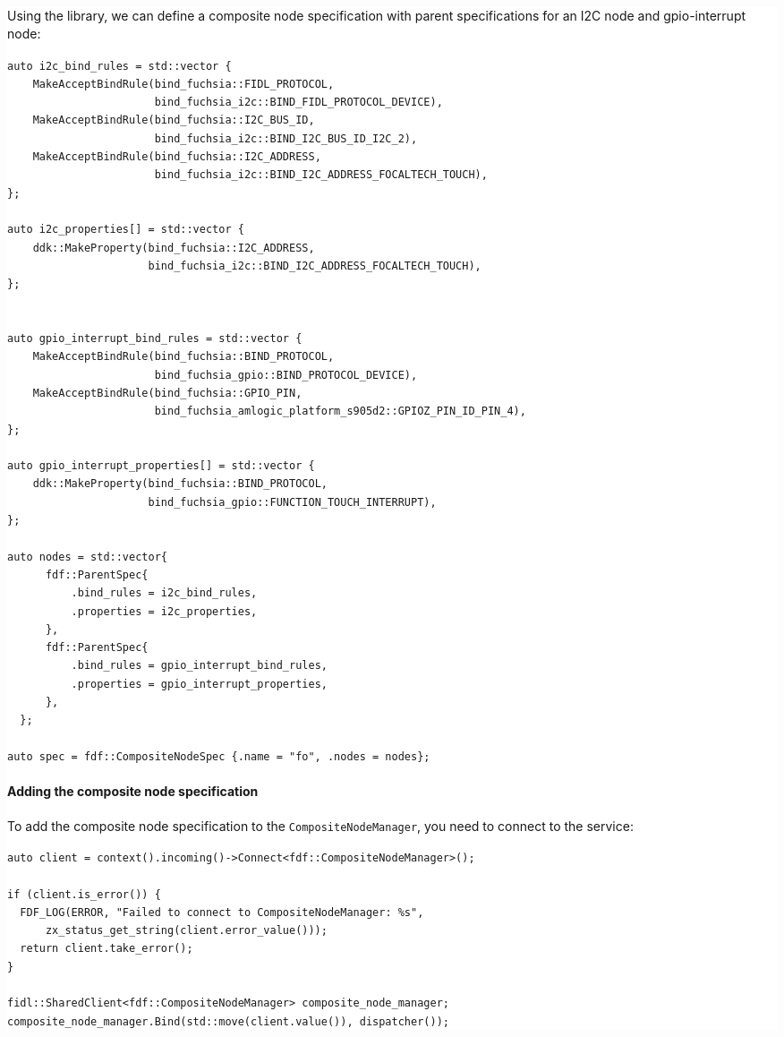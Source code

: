 Using the library, we can define a composite node specification with parent
specifications for an I2C node and gpio-interrupt node:

```
auto i2c_bind_rules = std::vector {
    MakeAcceptBindRule(bind_fuchsia::FIDL_PROTOCOL,
                       bind_fuchsia_i2c::BIND_FIDL_PROTOCOL_DEVICE),
    MakeAcceptBindRule(bind_fuchsia::I2C_BUS_ID,
                       bind_fuchsia_i2c::BIND_I2C_BUS_ID_I2C_2),
    MakeAcceptBindRule(bind_fuchsia::I2C_ADDRESS,
                       bind_fuchsia_i2c::BIND_I2C_ADDRESS_FOCALTECH_TOUCH),
};

auto i2c_properties[] = std::vector {
    ddk::MakeProperty(bind_fuchsia::I2C_ADDRESS,
                      bind_fuchsia_i2c::BIND_I2C_ADDRESS_FOCALTECH_TOUCH),
};


auto gpio_interrupt_bind_rules = std::vector {
    MakeAcceptBindRule(bind_fuchsia::BIND_PROTOCOL,
                       bind_fuchsia_gpio::BIND_PROTOCOL_DEVICE),
    MakeAcceptBindRule(bind_fuchsia::GPIO_PIN,
                       bind_fuchsia_amlogic_platform_s905d2::GPIOZ_PIN_ID_PIN_4),
};

auto gpio_interrupt_properties[] = std::vector {
    ddk::MakeProperty(bind_fuchsia::BIND_PROTOCOL,
                      bind_fuchsia_gpio::FUNCTION_TOUCH_INTERRUPT),
};

auto nodes = std::vector{
      fdf::ParentSpec{
          .bind_rules = i2c_bind_rules,
          .properties = i2c_properties,
      },
      fdf::ParentSpec{
          .bind_rules = gpio_interrupt_bind_rules,
          .properties = gpio_interrupt_properties,
      },
  };

auto spec = fdf::CompositeNodeSpec {.name = "fo", .nodes = nodes};
```

#### Adding the composite node specification

To add the composite node specification to the `CompositeNodeManager`, you need
to connect to the service:

```
auto client = context().incoming()->Connect<fdf::CompositeNodeManager>();

if (client.is_error()) {
  FDF_LOG(ERROR, "Failed to connect to CompositeNodeManager: %s",
      zx_status_get_string(client.error_value()));
  return client.take_error();
}

fidl::SharedClient<fdf::CompositeNodeManager> composite_node_manager;
composite_node_manager.Bind(std::move(client.value()), dispatcher());
```
